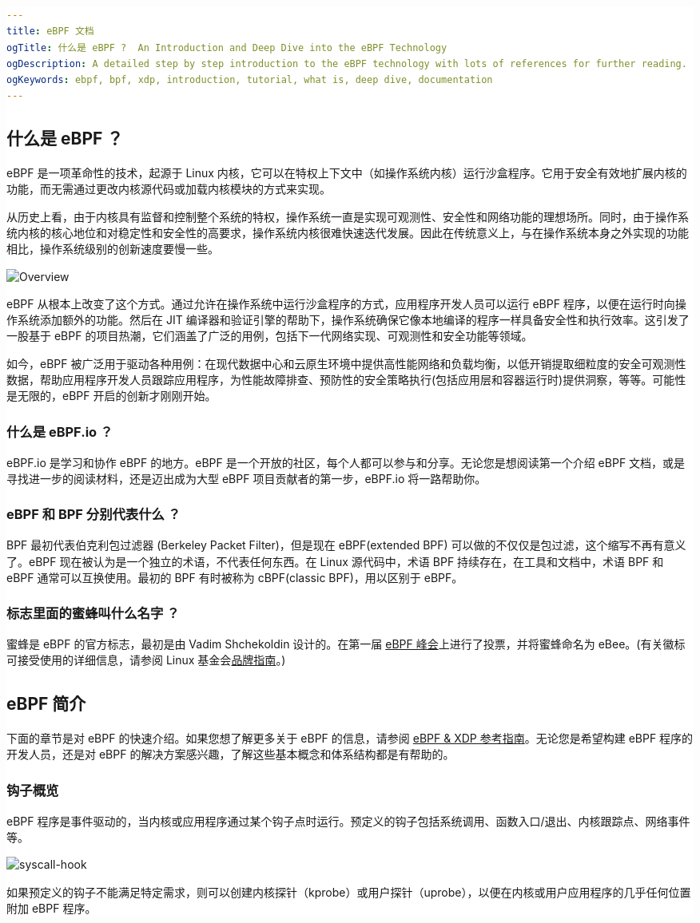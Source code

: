 ```yaml
---
title: eBPF 文档
ogTitle: 什么是 eBPF ?  An Introduction and Deep Dive into the eBPF Technology
ogDescription: A detailed step by step introduction to the eBPF technology with lots of references for further reading.
ogKeywords: ebpf, bpf, xdp, introduction, tutorial, what is, deep dive, documentation
---
```


## 什么是 eBPF ？

eBPF 是一项革命性的技术，起源于 Linux 内核，它可以在特权上下文中（如操作系统内核）运行沙盒程序。它用于安全有效地扩展内核的功能，而无需通过更改内核源代码或加载内核模块的方式来实现。

从历史上看，由于内核具有监督和控制整个系统的特权，操作系统一直是实现可观测性、安全性和网络功能的理想场所。同时，由于操作系统内核的核心地位和对稳定性和安全性的高要求，操作系统内核很难快速迭代发展。因此在传统意义上，与在操作系统本身之外实现的功能相比，操作系统级别的创新速度要慢一些。

![Overview](overview.png)

eBPF 从根本上改变了这个方式。通过允许在操作系统中运行沙盒程序的方式，应用程序开发人员可以运行 eBPF 程序，以便在运行时向操作系统添加额外的功能。然后在 JIT 编译器和验证引擎的帮助下，操作系统确保它像本地编译的程序一样具备安全性和执行效率。这引发了一股基于 eBPF 的项目热潮，它们涵盖了广泛的用例，包括下一代网络实现、可观测性和安全功能等领域。

如今，eBPF 被广泛用于驱动各种用例：在现代数据中心和云原生环境中提供高性能网络和负载均衡，以低开销提取细粒度的安全可观测性数据，帮助应用程序开发人员跟踪应用程序，为性能故障排查、预防性的安全策略执行(包括应用层和容器运行时)提供洞察，等等。可能性是无限的，eBPF 开启的创新才刚刚开始。

### 什么是 eBPF.io ？

eBPF.io 是学习和协作 eBPF 的地方。eBPF 是一个开放的社区，每个人都可以参与和分享。无论您是想阅读第一个介绍 eBPF 文档，或是寻找进一步的阅读材料，还是迈出成为大型 eBPF 项目贡献者的第一步，eBPF.io 将一路帮助你。

### eBPF 和 BPF 分别代表什么 ？

BPF 最初代表伯克利包过滤器 (Berkeley Packet Filter)，但是现在 eBPF(extended BPF) 可以做的不仅仅是包过滤，这个缩写不再有意义了。eBPF 现在被认为是一个独立的术语，不代表任何东西。在 Linux 源代码中，术语 BPF 持续存在，在工具和文档中，术语 BPF 和 eBPF 通常可以互换使用。最初的 BPF 有时被称为 cBPF(classic BPF)，用以区别于 eBPF。

### 标志里面的蜜蜂叫什么名字 ？

蜜蜂是 eBPF 的官方标志，最初是由 Vadim Shchekoldin 设计的。在第一届 [eBPF 峰会](https://ebpf.io/summit-2020.html)上进行了投票，并将蜜蜂命名为 eBee。(有关徽标可接受使用的详细信息，请参阅 Linux 基金会[品牌指南](https://linuxfoundation.org/brand-guidelines/)。)

## eBPF 简介

下面的章节是对 eBPF 的快速介绍。如果您想了解更多关于 eBPF 的信息，请参阅 [eBPF & XDP 参考指南](https://cilium.readthedocs.io/en/stable/bpf/)。无论您是希望构建 eBPF 程序的开发人员，还是对 eBPF 的解决方案感兴趣，了解这些基本概念和体系结构都是有帮助的。

### 钩子概览

eBPF 程序是事件驱动的，当内核或应用程序通过某个钩子点时运行。预定义的钩子包括系统调用、函数入口/退出、内核跟踪点、网络事件等。

![syscall-hook](syscall-hook.png)

如果预定义的钩子不能满足特定需求，则可以创建内核探针（kprobe）或用户探针（uprobe），以便在内核或用户应用程序的几乎任何位置附加 eBPF 程序。
